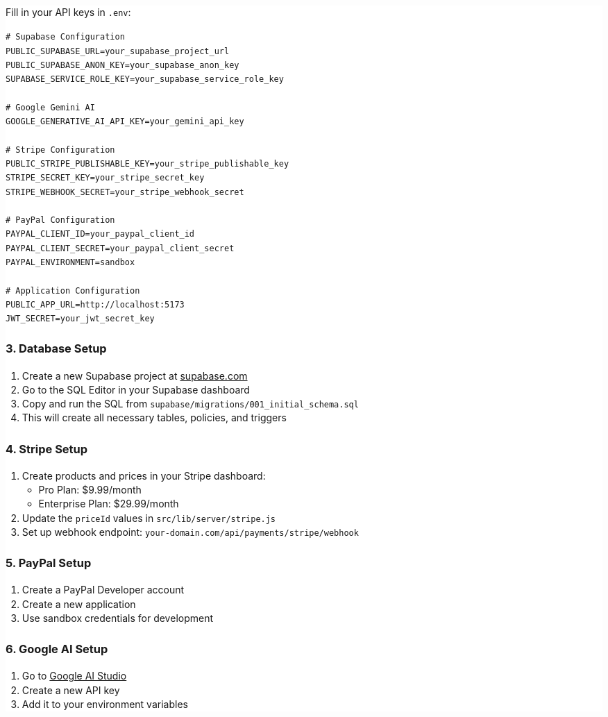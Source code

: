 Fill in your API keys in `.env`:

```env
# Supabase Configuration
PUBLIC_SUPABASE_URL=your_supabase_project_url
PUBLIC_SUPABASE_ANON_KEY=your_supabase_anon_key
SUPABASE_SERVICE_ROLE_KEY=your_supabase_service_role_key

# Google Gemini AI
GOOGLE_GENERATIVE_AI_API_KEY=your_gemini_api_key

# Stripe Configuration
PUBLIC_STRIPE_PUBLISHABLE_KEY=your_stripe_publishable_key
STRIPE_SECRET_KEY=your_stripe_secret_key
STRIPE_WEBHOOK_SECRET=your_stripe_webhook_secret

# PayPal Configuration
PAYPAL_CLIENT_ID=your_paypal_client_id
PAYPAL_CLIENT_SECRET=your_paypal_client_secret
PAYPAL_ENVIRONMENT=sandbox

# Application Configuration
PUBLIC_APP_URL=http://localhost:5173
JWT_SECRET=your_jwt_secret_key
```

### 3. Database Setup

1. Create a new Supabase project at [supabase.com](https://supabase.com)
2. Go to the SQL Editor in your Supabase dashboard
3. Copy and run the SQL from `supabase/migrations/001_initial_schema.sql`
4. This will create all necessary tables, policies, and triggers

### 4. Stripe Setup

1. Create products and prices in your Stripe dashboard:
   - Pro Plan: $9.99/month
   - Enterprise Plan: $29.99/month
2. Update the `priceId` values in `src/lib/server/stripe.js`
3. Set up webhook endpoint: `your-domain.com/api/payments/stripe/webhook`

### 5. PayPal Setup

1. Create a PayPal Developer account
2. Create a new application
3. Use sandbox credentials for development

### 6. Google AI Setup

1. Go to [Google AI Studio](https://makersuite.google.com/app/apikey)
2. Create a new API key
3. Add it to your environment variables
